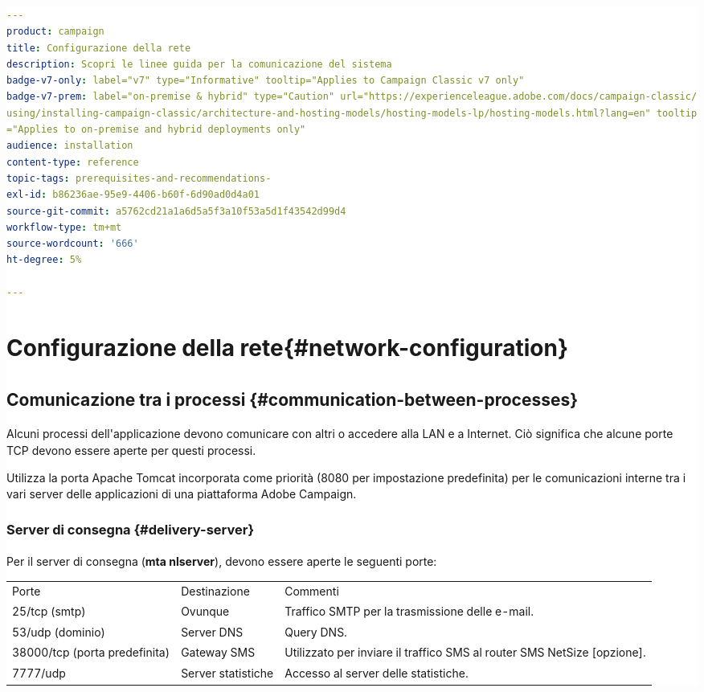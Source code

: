 ```yaml
---
product: campaign
title: Configurazione della rete
description: Scopri le linee guida per la comunicazione del sistema
badge-v7-only: label="v7" type="Informative" tooltip="Applies to Campaign Classic v7 only"
badge-v7-prem: label="on-premise & hybrid" type="Caution" url="https://experienceleague.adobe.com/docs/campaign-classic/using/installing-campaign-classic/architecture-and-hosting-models/hosting-models-lp/hosting-models.html?lang=en" tooltip="Applies to on-premise and hybrid deployments only"
audience: installation
content-type: reference
topic-tags: prerequisites-and-recommendations-
exl-id: b86236ae-95e9-4406-b60f-6d90ad0d4a01
source-git-commit: a5762cd21a1a6d5a5f3a10f53a5d1f43542d99d4
workflow-type: tm+mt
source-wordcount: '666'
ht-degree: 5%

---
```


# Configurazione della rete{#network-configuration}



## Comunicazione tra i processi {#communication-between-processes}

Alcuni processi dell&#39;applicazione devono comunicare con altri o accedere alla LAN e a Internet. Ciò significa che alcune porte TCP devono essere aperte per questi processi.

Utilizza la porta Apache Tomcat incorporata come priorità (8080 per impostazione predefinita) per le comunicazioni interne tra i vari server delle applicazioni di una piattaforma Adobe Campaign.

### Server di consegna {#delivery-server}

Per il server di consegna (**mta nlserver**), devono essere aperte le seguenti porte:

<table> 
 <tbody> 
  <tr> 
   <td> Porte<br /> </td> 
   <td> Destinazione<br /> </td> 
   <td> Commenti<br /> </td> 
  </tr> 
  <tr> 
   <td> 25/tcp (smtp)<br /> </td> 
   <td> Ovunque<br /> </td> 
   <td> Traffico SMTP per la trasmissione delle e-mail.<br /> </td> 
  </tr> 
  <tr> 
   <td> 53/udp (dominio)<br /> </td> 
   <td> Server DNS<br /> </td> 
   <td> Query DNS.<br /> </td> 
  </tr> 
  <tr> 
   <td> 38000/tcp (porta predefinita)<br /> </td> 
   <td> Gateway SMS<br /> </td> 
   <td> Utilizzato per inviare il traffico SMS al router SMS NetSize [opzione].<br /> </td> 
  </tr> 
  <tr> 
   <td> 7777/udp<br /> </td> 
   <td> Server statistiche<br /> </td> 
   <td> Accesso al server delle statistiche.<br /> </td> 